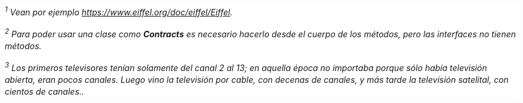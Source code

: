 _<sup>1</sup> Vean por ejemplo https://www.eiffel.org/doc/eiffel/Eiffel._

_<sup>2</sup>  Para poder usar una clase como **Contracts** es necesario hacerlo desde el cuerpo de los métodos, pero las interfaces no tienen métodos._

_<sup>3</sup> Los primeros televisores tenían solamente del canal 2 al 13; en aquella época no importaba porque sólo había televisión abierta, eran pocos canales. Luego vino la televisión por cable, con decenas de canales, y más tarde la televisión satelital, con cientos de canales.._